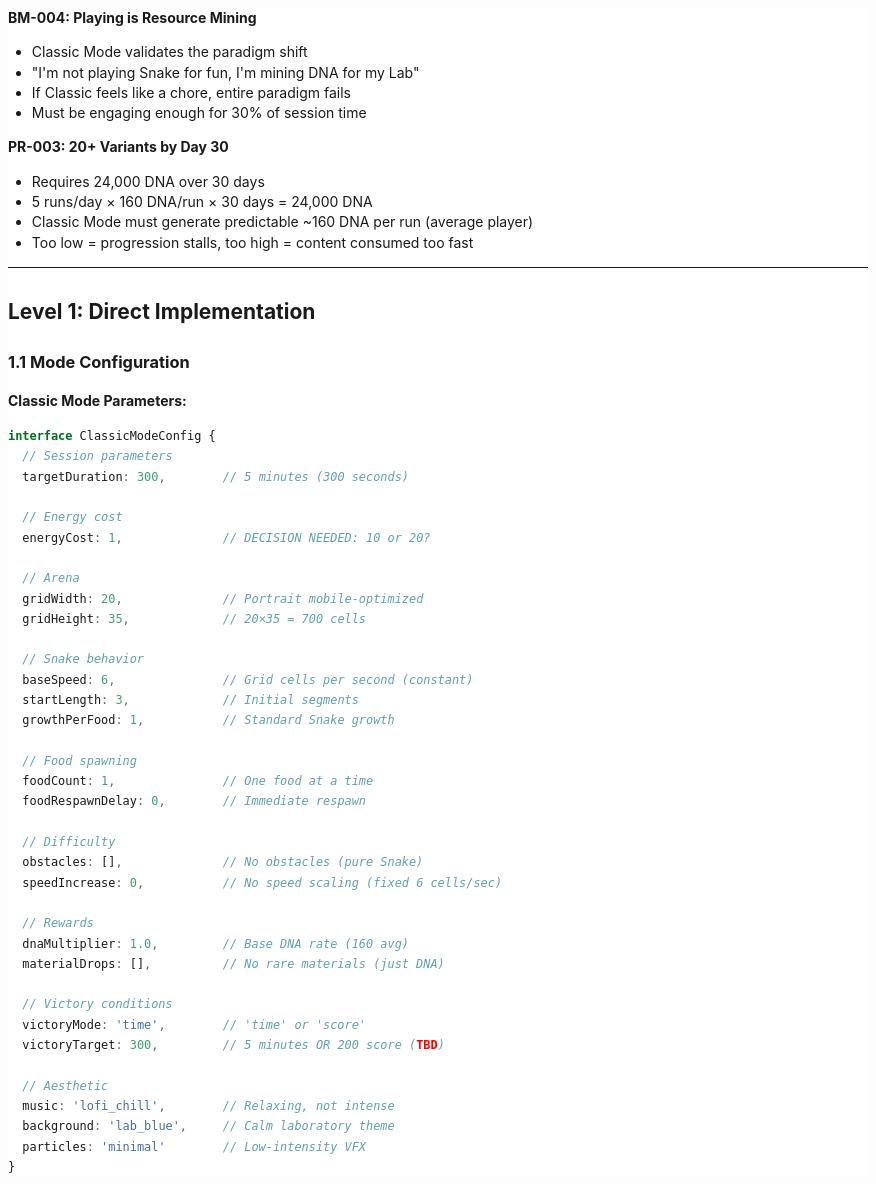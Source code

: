 **BM-004: Playing is Resource Mining**
- Classic Mode validates the paradigm shift
- "I'm not playing Snake for fun, I'm mining DNA for my Lab"
- If Classic feels like a chore, entire paradigm fails
- Must be engaging enough for 30% of session time

**PR-003: 20+ Variants by Day 30**
- Requires 24,000 DNA over 30 days
- 5 runs/day × 160 DNA/run × 30 days = 24,000 DNA
- Classic Mode must generate predictable ~160 DNA per run (average player)
- Too low = progression stalls, too high = content consumed too fast

---

## Level 1: Direct Implementation

### 1.1 Mode Configuration

**Classic Mode Parameters:**

```typescript
interface ClassicModeConfig {
  // Session parameters
  targetDuration: 300,        // 5 minutes (300 seconds)

  // Energy cost
  energyCost: 1,              // DECISION NEEDED: 10 or 20?

  // Arena
  gridWidth: 20,              // Portrait mobile-optimized
  gridHeight: 35,             // 20×35 = 700 cells

  // Snake behavior
  baseSpeed: 6,               // Grid cells per second (constant)
  startLength: 3,             // Initial segments
  growthPerFood: 1,           // Standard Snake growth

  // Food spawning
  foodCount: 1,               // One food at a time
  foodRespawnDelay: 0,        // Immediate respawn

  // Difficulty
  obstacles: [],              // No obstacles (pure Snake)
  speedIncrease: 0,           // No speed scaling (fixed 6 cells/sec)

  // Rewards
  dnaMultiplier: 1.0,         // Base DNA rate (160 avg)
  materialDrops: [],          // No rare materials (just DNA)

  // Victory conditions
  victoryMode: 'time',        // 'time' or 'score'
  victoryTarget: 300,         // 5 minutes OR 200 score (TBD)

  // Aesthetic
  music: 'lofi_chill',        // Relaxing, not intense
  background: 'lab_blue',     // Calm laboratory theme
  particles: 'minimal'        // Low-intensity VFX
}
```
